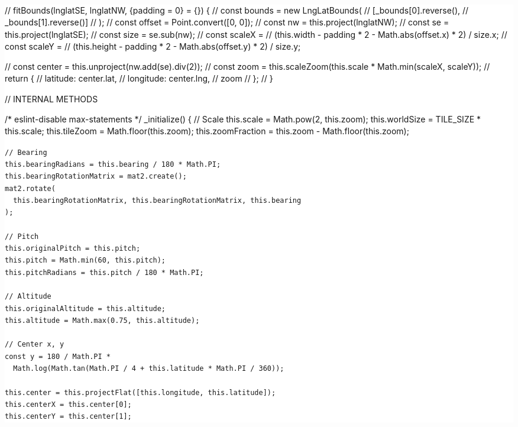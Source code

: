   // fitBounds(lnglatSE, lnglatNW, {padding = 0} = {}) {
  //   const bounds = new LngLatBounds(
  //     [_bounds[0].reverse(),
  //     _bounds[1].reverse()]
  //   );
  //   const offset = Point.convert([0, 0]);
  //   const nw = this.project(lnglatNW);
  //   const se = this.project(lnglatSE);
  //   const size = se.sub(nw);
  //   const scaleX =
  //     (this.width - padding * 2 - Math.abs(offset.x) * 2) / size.x;
  //   const scaleY =
  //     (this.height - padding * 2 - Math.abs(offset.y) * 2) / size.y;

  //   const center = this.unproject(nw.add(se).div(2));
  //   const zoom = this.scaleZoom(this.scale * Math.min(scaleX, scaleY));
  //   return {
  //     latitude: center.lat,
  //     longitude: center.lng,
  //     zoom
  //   };
  // }

  // INTERNAL METHODS

  /* eslint-disable max-statements */
  _initialize() {
    // Scale
    this.scale = Math.pow(2, this.zoom);
    this.worldSize = TILE_SIZE * this.scale;
    this.tileZoom = Math.floor(this.zoom);
    this.zoomFraction = this.zoom - Math.floor(this.zoom);

    // Bearing
    this.bearingRadians = this.bearing / 180 * Math.PI;
    this.bearingRotationMatrix = mat2.create();
    mat2.rotate(
      this.bearingRotationMatrix, this.bearingRotationMatrix, this.bearing
    );

    // Pitch
    this.originalPitch = this.pitch;
    this.pitch = Math.min(60, this.pitch);
    this.pitchRadians = this.pitch / 180 * Math.PI;

    // Altitude
    this.originalAltitude = this.altitude;
    this.altitude = Math.max(0.75, this.altitude);

    // Center x, y
    const y = 180 / Math.PI *
      Math.log(Math.tan(Math.PI / 4 + this.latitude * Math.PI / 360));

    this.center = this.projectFlat([this.longitude, this.latitude]);
    this.centerX = this.center[0];
    this.centerY = this.center[1];
